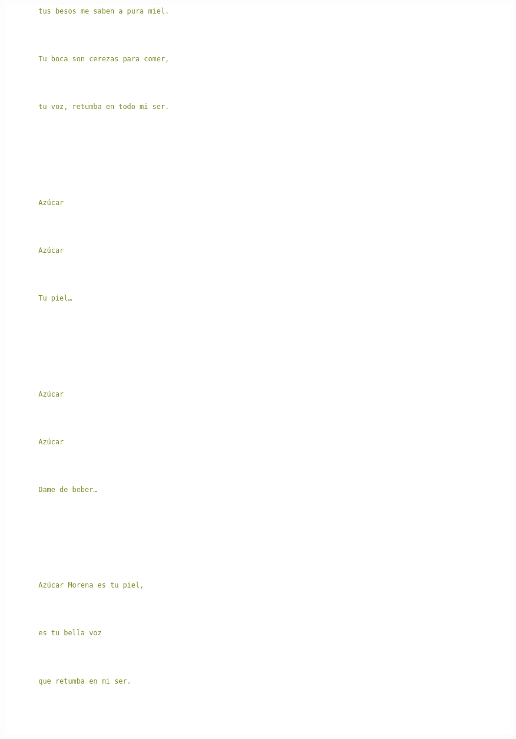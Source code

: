 ```yaml
        tus besos me saben a pura miel.



        Tu boca son cerezas para comer,



        tu voz, retumba en todo mi ser.







        Azúcar



        Azúcar



        Tu piel…







        Azúcar



        Azúcar



        Dame de beber…







        Azúcar Morena es tu piel,



        es tu bella voz



        que retumba en mi ser.






```
